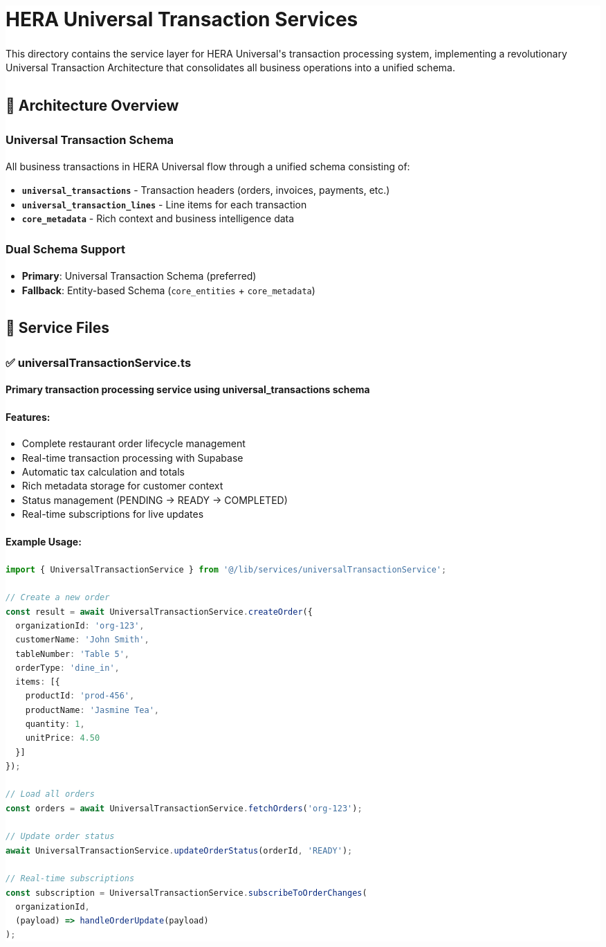 # HERA Universal Transaction Services

This directory contains the service layer for HERA Universal's transaction processing system, implementing a revolutionary Universal Transaction Architecture that consolidates all business operations into a unified schema.

## 🚀 **Architecture Overview**

### **Universal Transaction Schema**
All business transactions in HERA Universal flow through a unified schema consisting of:
- **`universal_transactions`** - Transaction headers (orders, invoices, payments, etc.)
- **`universal_transaction_lines`** - Line items for each transaction  
- **`core_metadata`** - Rich context and business intelligence data

### **Dual Schema Support**
- **Primary**: Universal Transaction Schema (preferred)
- **Fallback**: Entity-based Schema (`core_entities` + `core_metadata`)

## 📁 **Service Files**

### **✅ universalTransactionService.ts**
**Primary transaction processing service using universal_transactions schema**

#### Features:
- Complete restaurant order lifecycle management
- Real-time transaction processing with Supabase
- Automatic tax calculation and totals
- Rich metadata storage for customer context
- Status management (PENDING → READY → COMPLETED)
- Real-time subscriptions for live updates

#### Example Usage:
```typescript
import { UniversalTransactionService } from '@/lib/services/universalTransactionService';

// Create a new order
const result = await UniversalTransactionService.createOrder({
  organizationId: 'org-123',
  customerName: 'John Smith',
  tableNumber: 'Table 5',
  orderType: 'dine_in',
  items: [{
    productId: 'prod-456',
    productName: 'Jasmine Tea',
    quantity: 1,
    unitPrice: 4.50
  }]
});

// Load all orders
const orders = await UniversalTransactionService.fetchOrders('org-123');

// Update order status
await UniversalTransactionService.updateOrderStatus(orderId, 'READY');

// Real-time subscriptions
const subscription = UniversalTransactionService.subscribeToOrderChanges(
  organizationId,
  (payload) => handleOrderUpdate(payload)
);
```